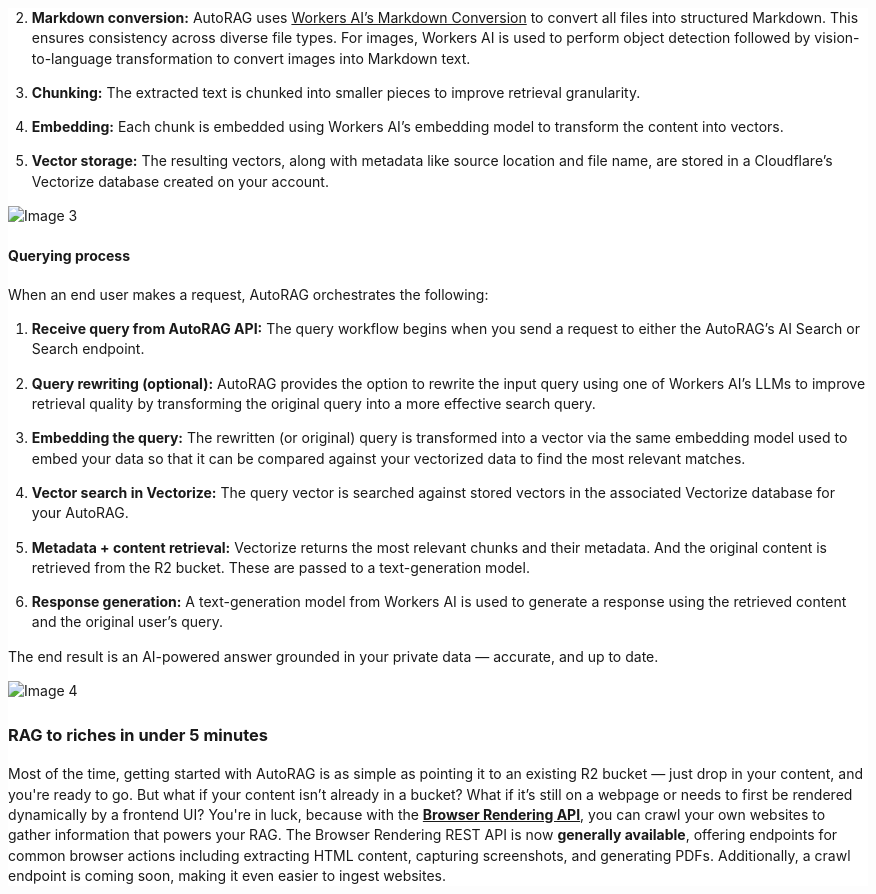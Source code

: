2.  **Markdown conversion:** AutoRAG uses [Workers AI’s Markdown Conversion](https://developers.cloudflare.com/workers-ai/markdown-conversion/) to convert all files into structured Markdown. This ensures consistency across diverse file types. For images, Workers AI is used to perform object detection followed by vision-to-language transformation to convert images into Markdown text.
    
3.  **Chunking:** The extracted text is chunked into smaller pieces to improve retrieval granularity.
    
4.  **Embedding:** Each chunk is embedded using Workers AI’s embedding model to transform the content into vectors.
    
5.  **Vector storage:** The resulting vectors, along with metadata like source location and file name, are stored in a Cloudflare’s Vectorize database created on your account.
    

![Image 3](https://cf-assets.www.cloudflare.com/zkvhlag99gkb/5UK62iIO747BOe7JgazkBP/19a65b75cc4ad6b7fba31bff301cc133/Indexing.png)

#### Querying process

When an end user makes a request, AutoRAG orchestrates the following:

1.  **Receive query from AutoRAG API:** The query workflow begins when you send a request to either the AutoRAG’s AI Search or Search endpoint.
    
2.  **Query rewriting (optional):** AutoRAG provides the option to rewrite the input query using one of Workers AI’s LLMs to improve retrieval quality by transforming the original query into a more effective search query.
    
3.  **Embedding the query:** The rewritten (or original) query is transformed into a vector via the same embedding model used to embed your data so that it can be compared against your vectorized data to find the most relevant matches.
    
4.  **Vector search in Vectorize:** The query vector is searched against stored vectors in the associated Vectorize database for your AutoRAG.
    
5.  **Metadata + content retrieval:** Vectorize returns the most relevant chunks and their metadata. And the original content is retrieved from the R2 bucket. These are passed to a text-generation model.
    
6.  **Response generation:** A text-generation model from Workers AI is used to generate a response using the retrieved content and the original user’s query.
    

The end result is an AI-powered answer grounded in your private data — accurate, and up to date.

![Image 4](https://cf-assets.www.cloudflare.com/zkvhlag99gkb/7ueRtSqcc6BcQL27SyFMzi/30712fdf3a50115f9560f6c3e82f76db/3.png)

### RAG to riches in under 5 minutes

Most of the time, getting started with AutoRAG is as simple as pointing it to an existing R2 bucket — just drop in your content, and you're ready to go. But what if your content isn’t already in a bucket? What if it’s still on a webpage or needs to first be rendered dynamically by a frontend UI? You're in luck, because with the [**Browser Rendering API**](https://developers.cloudflare.com/browser-rendering/), you can crawl your own websites to gather information that powers your RAG. The Browser Rendering REST API is now **generally available**, offering endpoints for common browser actions including extracting HTML content, capturing screenshots, and generating PDFs. Additionally, a crawl endpoint is coming soon, making it even easier to ingest websites.
